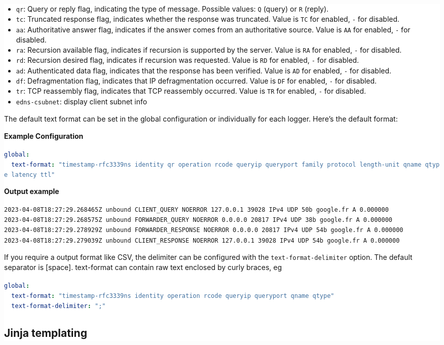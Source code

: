 - `qr`: Query or reply flag, indicating the type of message. Possible values: `Q` (query) or `R` (reply).
- `tc`: Truncated response flag, indicates whether the response was truncated. Value is `TC` for enabled, `-` for disabled.
- `aa`: Authoritative answer flag, indicates if the answer comes from an authoritative source. Value is `AA` for enabled, `-` for disabled.
- `ra`: Recursion available flag, indicates if recursion is supported by the server. Value is `RA` for enabled, `-` for disabled.
- `rd`: Recursion desired flag, indicates if recursion was requested. Value is `RD` for enabled, `-` for disabled.
- `ad`: Authenticated data flag, indicates that the response has been verified. Value is `AD` for enabled, `-` for disabled.
- `df`: Defragmentation flag, indicates that IP defragmentation occurred. Value is `DF` for enabled, `-` for disabled.
- `tr`: TCP reassembly flag, indicates that TCP reassembly occurred. Value is `TR` for enabled, `-` for disabled.
- `edns-csubnet`: display client subnet info

The default text format can be set in the global configuration or individually for each logger. Here’s the default format:

**Example Configuration**

```yaml
global:
  text-format: "timestamp-rfc3339ns identity qr operation rcode queryip queryport family protocol length-unit qname qtype latency ttl"
```

**Output example**

```bash
2023-04-08T18:27:29.268465Z unbound CLIENT_QUERY NOERROR 127.0.0.1 39028 IPv4 UDP 50b google.fr A 0.000000
2023-04-08T18:27:29.268575Z unbound FORWARDER_QUERY NOERROR 0.0.0.0 20817 IPv4 UDP 38b google.fr A 0.000000
2023-04-08T18:27:29.278929Z unbound FORWARDER_RESPONSE NOERROR 0.0.0.0 20817 IPv4 UDP 54b google.fr A 0.000000
2023-04-08T18:27:29.279039Z unbound CLIENT_RESPONSE NOERROR 127.0.0.1 39028 IPv4 UDP 54b google.fr A 0.000000

```

If you require a output format like CSV, the delimiter can be configured with the `text-format-delimiter` option.
The default separator is [space]. text-format can contain raw text enclosed by curly braces, eg

```yaml
global:
  text-format: "timestamp-rfc3339ns identity operation rcode queryip queryport qname qtype"
  text-format-delimiter: ";"
```


## Jinja templating
